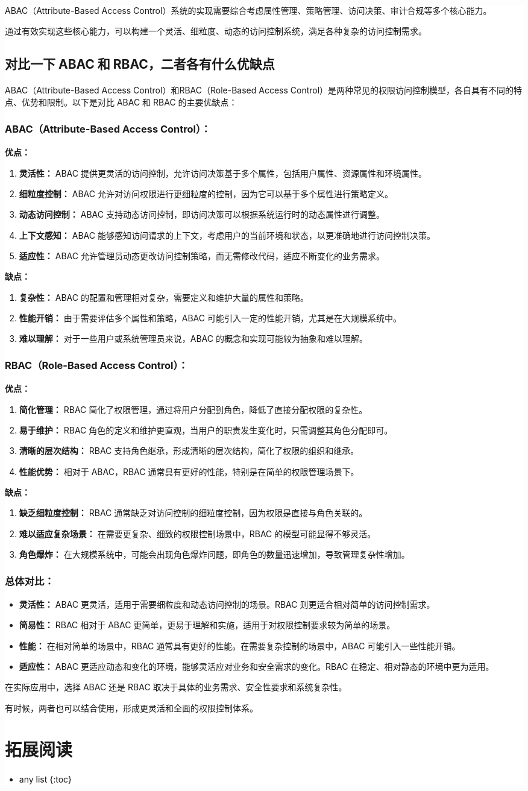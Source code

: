ABAC（Attribute-Based Access Control）系统的实现需要综合考虑属性管理、策略管理、访问决策、审计合规等多个核心能力。

通过有效实现这些核心能力，可以构建一个灵活、细粒度、动态的访问控制系统，满足各种复杂的访问控制需求。

## 对比一下 ABAC 和 RBAC，二者各有什么优缺点

ABAC（Attribute-Based Access Control）和RBAC（Role-Based Access Control）是两种常见的权限访问控制模型，各自具有不同的特点、优势和限制。以下是对比 ABAC 和 RBAC 的主要优缺点：

### ABAC（Attribute-Based Access Control）：

**优点：**

1. **灵活性：** ABAC 提供更灵活的访问控制，允许访问决策基于多个属性，包括用户属性、资源属性和环境属性。

2. **细粒度控制：** ABAC 允许对访问权限进行更细粒度的控制，因为它可以基于多个属性进行策略定义。

3. **动态访问控制：** ABAC 支持动态访问控制，即访问决策可以根据系统运行时的动态属性进行调整。

4. **上下文感知：** ABAC 能够感知访问请求的上下文，考虑用户的当前环境和状态，以更准确地进行访问控制决策。

5. **适应性：** ABAC 允许管理员动态更改访问控制策略，而无需修改代码，适应不断变化的业务需求。

**缺点：**

1. **复杂性：** ABAC 的配置和管理相对复杂，需要定义和维护大量的属性和策略。

2. **性能开销：** 由于需要评估多个属性和策略，ABAC 可能引入一定的性能开销，尤其是在大规模系统中。

3. **难以理解：** 对于一些用户或系统管理员来说，ABAC 的概念和实现可能较为抽象和难以理解。

### RBAC（Role-Based Access Control）：

**优点：**

1. **简化管理：** RBAC 简化了权限管理，通过将用户分配到角色，降低了直接分配权限的复杂性。

2. **易于维护：** RBAC 角色的定义和维护更直观，当用户的职责发生变化时，只需调整其角色分配即可。

3. **清晰的层次结构：** RBAC 支持角色继承，形成清晰的层次结构，简化了权限的组织和继承。

4. **性能优势：** 相对于 ABAC，RBAC 通常具有更好的性能，特别是在简单的权限管理场景下。

**缺点：**

1. **缺乏细粒度控制：** RBAC 通常缺乏对访问控制的细粒度控制，因为权限是直接与角色关联的。

2. **难以适应复杂场景：** 在需要更复杂、细致的权限控制场景中，RBAC 的模型可能显得不够灵活。

3. **角色爆炸：** 在大规模系统中，可能会出现角色爆炸问题，即角色的数量迅速增加，导致管理复杂性增加。

### 总体对比：

- **灵活性：** ABAC 更灵活，适用于需要细粒度和动态访问控制的场景。RBAC 则更适合相对简单的访问控制需求。

- **简易性：** RBAC 相对于 ABAC 更简单，更易于理解和实施，适用于对权限控制要求较为简单的场景。

- **性能：** 在相对简单的场景中，RBAC 通常具有更好的性能。在需要复杂控制的场景中，ABAC 可能引入一些性能开销。

- **适应性：** ABAC 更适应动态和变化的环境，能够灵活应对业务和安全需求的变化。RBAC 在稳定、相对静态的环境中更为适用。

在实际应用中，选择 ABAC 还是 RBAC 取决于具体的业务需求、安全性要求和系统复杂性。

有时候，两者也可以结合使用，形成更灵活和全面的权限控制体系。

# 拓展阅读

* any list
{:toc}